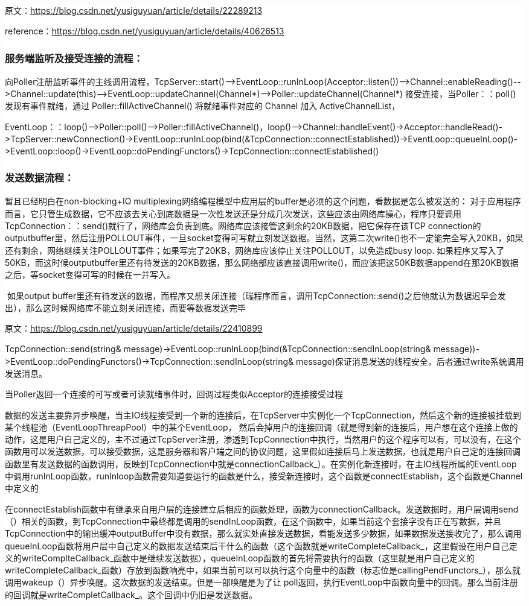 

原文：https://blog.csdn.net/yusiguyuan/article/details/22289213 


reference：<https://blog.csdn.net/yusiguyuan/article/details/40626513>



### 服务端监听及接受连接的流程：

  向Poller注册监听事件的主线调用流程，TcpServer::start()-->EventLoop::runInLoop(Acceptor::listen())-->Channel::enableReading()-->Channel::update(this)-->EventLoop::updateChannel(Channel*)-->Poller::updateChannel(Channel*)
   接受连接，当Poller：：poll()发现有事件就绪，通过 Poller::fillActiveChannel() 将就绪事件对应的 Channel 加入 ActiveChannelList，

EventLoop：：loop()-->Poller::poll()-->Poller::fillActiveChannel()，loop()-->Channel::handleEvent()->Acceptor::handleRead()->TcpServer::newConnection()->EventLoop::runInLoop(bind(&TcpConnection::connectEstablished))->EventLoop::queueInLoop()->EventLoop::loop()->EventLoop::doPendingFunctors()->TcpConnection::connectEstablished()



### 发送数据流程：



暂且已经明白在non-blocking+IO multiplexing网络编程模型中应用层的buffer是必须的这个问题，看数据是怎么被发送的：
        对于应用程序而言，它只管生成数据，它不应该去关心到底数据是一次性发送还是分成几次发送，这些应该由网络库操心，程序只要调用TcpConnection：：send()就行了，网络库会负责到底。网络库应该接管这剩余的20KB数据，把它保存在该TCP connection的outputbuffer里，然后注册POLLOUT事件，一旦socket变得可写就立刻发送数据。当然，这第二次write()也不一定能完全写入20KB，如果还有剩余，网络继续关注POLLOUT事件；如果写完了20KB，网络库应该停止关注POLLOUT，以免造成busy loop.
    如果程序又写入了50KB，而这时候outputbuffer里还有待发送的20KB数据，那么网络部应该直接调用write()，而应该把这50KB数据append在那20KB数据之后，等socket变得可写的时候在一并写入。

​	如果output buffer里还有待发送的数据，而程序又想关闭连接（瑞程序而言，调用TcpConnection::send()之后他就认为数据迟早会发出），那么这时候网络库不能立刻关闭连接，而要等数据发送完毕


原文：https://blog.csdn.net/yusiguyuan/article/details/22410899 



TcpConnection::send(string& message)->EventLoop::runInLoop(bind(&TcpConnection::sendInLoop(string& message))->EventLoop::doPendingFunctors()->TcpConnection::sendInLoop(string& message)保证消息发送的线程安全，后者通过write系统调用发送消息。

当Poller返回一个连接的可写或者可读就绪事件时，回调过程类似Acceptor的连接接受过程



数据的发送主要靠异步唤醒，当主IO线程接受到一个新的连接后，在TcpServer中实例化一个TcpConnection，然后这个新的连接被挂载到某个线程池（EventLoopThreapPool）中的某个EventLoop， 然后会掉用户的连接回调（就是得到新的连接后，用户想在这个连接上做的动作，这是用户自己定义的，主不过通过TcpServer注册，渗透到TcpConnection中执行，当然用户的这个程序可以有，可以没有，在这个函数用可以发送数据，可以接受数据，这是服务器和客户端之间的协议问题，这里假如连接后马上发送数据，也就是用户自己定的连接回调函数里有发送数据的函数调用，反映到TcpConnection中就是connectionCallback_）。在实例化新连接时，在主IO线程所属的EventLoop中调用runInLoop函数，runInloop函数需要知道要运行的函数是什么，接受新连接时，这个函数是connectEstablish，这个函数是Channel中定义的



在connectEstablish函数中有继承来自用户层的连接建立后相应的函数处理，函数为connectionCallback。发送数据时，用户层调用send（）相关的函数，到TcpConnection中最终都是调用的sendInLoop函数，在这个函数中，如果当前这个套接字没有正在写数据，并且TcpConnection中的输出缓冲outputBuffer中没有数据，那么就实处直接发送数据，看能发送多少数据，如果数据发送接收完了，那么调用queueInLoop函数将用户层中自己定义的数据发送结束后干什么的函数（这个函数就是writeCompleteCallback_，这里假设在用户自己定义的writeComplteCallback_函数中是继续发送数据），queueInLoop函数的首先将需要执行的函数（这里就是用户自己定义的writeCompleteCallback_函数）存放到函数响亮中，如果当前可以可以执行这个向量中的函数（标志位是callingPendFunctors_），那么就调用wakeup（）异步唤醒。这次数据的发送结束。但是一部唤醒是为了让 poll返回，执行EventLoop中函数向量中的回调。那么当前注册的回调就是writeCompletCallback_。这个回调中仍旧是发送数据。
